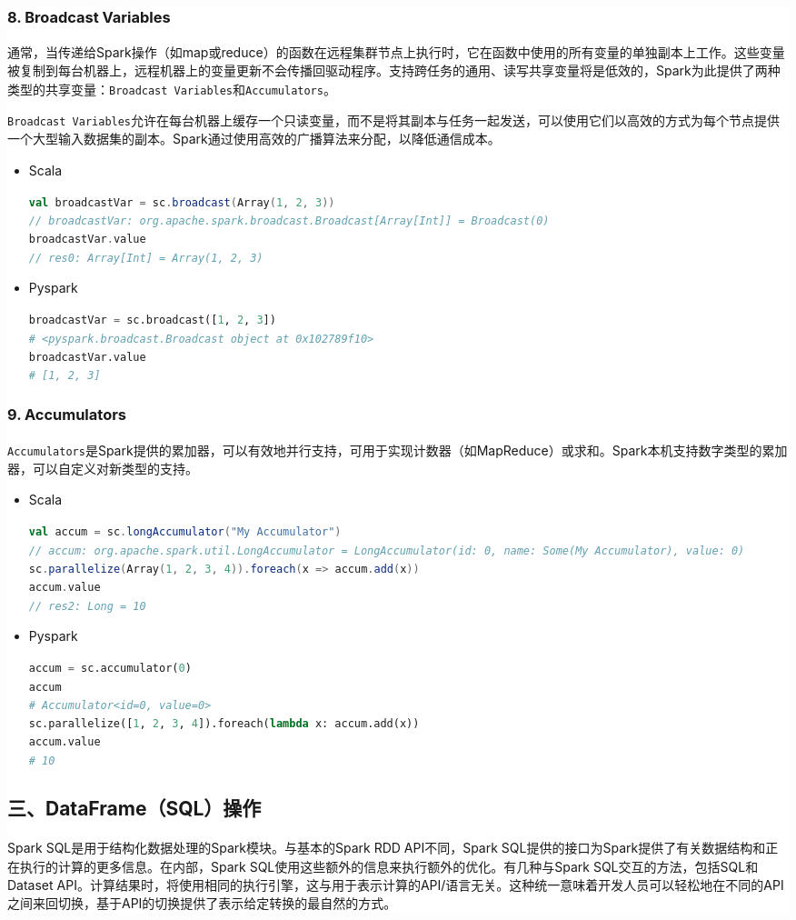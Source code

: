 ### 8. Broadcast Variables

通常，当传递给Spark操作（如map或reduce）的函数在远程集群节点上执行时，它在函数中使用的所有变量的单独副本上工作。这些变量被复制到每台机器上，远程机器上的变量更新不会传播回驱动程序。支持跨任务的通用、读写共享变量将是低效的，Spark为此提供了两种类型的共享变量：`Broadcast Variables`和`Accumulators`。

`Broadcast Variables`允许在每台机器上缓存一个只读变量，而不是将其副本与任务一起发送，可以使用它们以高效的方式为每个节点提供一个大型输入数据集的副本。Spark通过使用高效的广播算法来分配，以降低通信成本。

- Scala

  ```scala
  val broadcastVar = sc.broadcast(Array(1, 2, 3))
  // broadcastVar: org.apache.spark.broadcast.Broadcast[Array[Int]] = Broadcast(0)
  broadcastVar.value
  // res0: Array[Int] = Array(1, 2, 3)
  ```

- Pyspark

  ```python
  broadcastVar = sc.broadcast([1, 2, 3])
  # <pyspark.broadcast.Broadcast object at 0x102789f10>
  broadcastVar.value
  # [1, 2, 3]
  ```

### 9. Accumulators

`Accumulators`是Spark提供的累加器，可以有效地并行支持，可用于实现计数器（如MapReduce）或求和。Spark本机支持数字类型的累加器，可以自定义对新类型的支持。

- Scala

  ```scala
  val accum = sc.longAccumulator("My Accumulator")
  // accum: org.apache.spark.util.LongAccumulator = LongAccumulator(id: 0, name: Some(My Accumulator), value: 0)
  sc.parallelize(Array(1, 2, 3, 4)).foreach(x => accum.add(x))
  accum.value
  // res2: Long = 10
  ```

- Pyspark

  ```python
  accum = sc.accumulator(0)
  accum
  # Accumulator<id=0, value=0>
  sc.parallelize([1, 2, 3, 4]).foreach(lambda x: accum.add(x))
  accum.value
  # 10
  ```

## 三、DataFrame（SQL）操作

Spark SQL是用于结构化数据处理的Spark模块。与基本的Spark RDD API不同，Spark SQL提供的接口为Spark提供了有关数据结构和正在执行的计算的更多信息。在内部，Spark SQL使用这些额外的信息来执行额外的优化。有几种与Spark SQL交互的方法，包括SQL和Dataset API。计算结果时，将使用相同的执行引擎，这与用于表示计算的API/语言无关。这种统一意味着开发人员可以轻松地在不同的API之间来回切换，基于API的切换提供了表示给定转换的最自然的方式。
